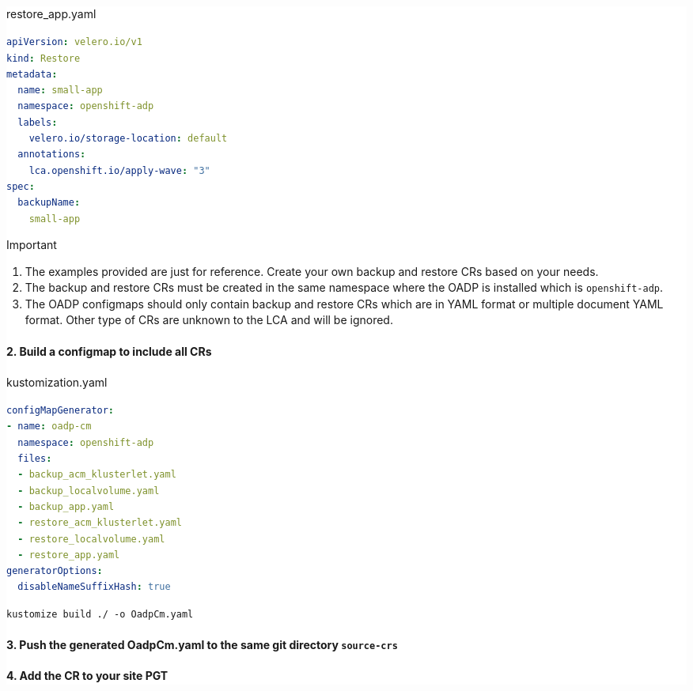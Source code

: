 restore_app.yaml

```yaml
apiVersion: velero.io/v1
kind: Restore
metadata:
  name: small-app
  namespace: openshift-adp
  labels:
    velero.io/storage-location: default
  annotations:
    lca.openshift.io/apply-wave: "3"
spec:
  backupName:
    small-app
```

> [!IMPORTANT]
>
> 1. The examples provided are just for reference. Create your own backup and restore CRs based on your needs.
> 2. The backup and restore CRs must be created in the same namespace where the OADP is installed which is `openshift-adp`.
> 3. The OADP configmaps should only contain backup and restore CRs which are in YAML format or multiple document YAML format. Other type of CRs are unknown to the LCA and will be ignored.
>

#### 2. Build a configmap to include all CRs

kustomization.yaml

```yaml
configMapGenerator:
- name: oadp-cm
  namespace: openshift-adp
  files:
  - backup_acm_klusterlet.yaml
  - backup_localvolume.yaml
  - backup_app.yaml
  - restore_acm_klusterlet.yaml
  - restore_localvolume.yaml
  - restore_app.yaml
generatorOptions:
  disableNameSuffixHash: true
```

```console
kustomize build ./ -o OadpCm.yaml
```

#### 3. Push the generated OadpCm.yaml to the same git directory `source-crs`

#### 4. Add the CR to your site PGT
